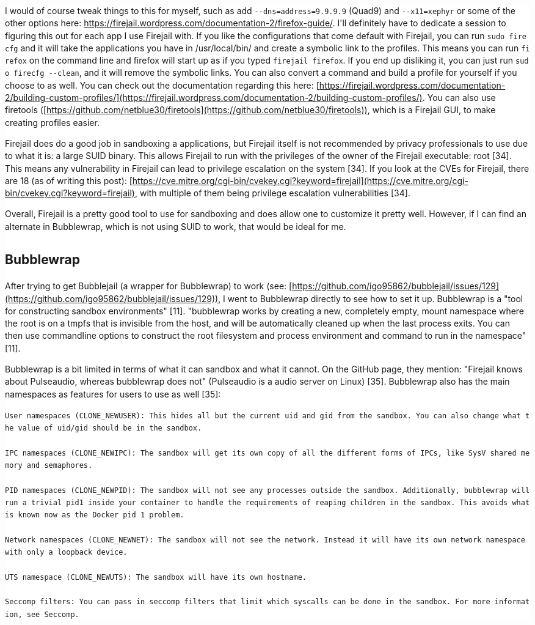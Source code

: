 I would of course tweak things to this for myself, such as add `--dns=address=9.9.9.9` (Quad9) and `--x11=xephyr` or some of the other options here: https://firejail.wordpress.com/documentation-2/firefox-guide/. I'll definitely have to dedicate a session to figuring this out for each app I use Firejail with. If you like the configurations that come default with Firejail, you can run `sudo firecfg` and it will take the applications you have in /usr/local/bin/ and create a symbolic link to the profiles. This means you can run `firefox` on the command line and firefox will start up as if you typed `firejail firefox`. If you end up disliking it, you can just run `sudo firecfg --clean`, and it will remove the symbolic links. You can also convert a command and build a profile for yourself if you choose to as well. You can check out the documentation regarding this here: [https://firejail.wordpress.com/documentation-2/building-custom-profiles/](https://firejail.wordpress.com/documentation-2/building-custom-profiles/). You can also use firetools ([https://github.com/netblue30/firetools](https://github.com/netblue30/firetools)), which is a Firejail GUI, to make creating profiles easier.

Firejail does do a good job in sandboxing a applications, but Firejail itself is not recommended by privacy professionals to use due to what it is: a large SUID binary. This allows Firejail to run with the privileges of the owner of the Firejail executable: root \[34]. This means any vulnerability in Firejail can lead to privilege escalation on the system \[34]. If you look at the CVEs for Firejail, there are 18 (as of writing this post): [https://cve.mitre.org/cgi-bin/cvekey.cgi?keyword=firejail](https://cve.mitre.org/cgi-bin/cvekey.cgi?keyword=firejail), with multiple of them being privilege escalation vulnerabilities \[34].

Overall, Firejail is a pretty good tool to use for sandboxing and does allow one to customize it pretty well. However, if I can find an alternate in Bubblewrap, which is not using SUID to work, that would be ideal for me.

## Bubblewrap

After trying to get Bubblejail (a wrapper for Bubblewrap) to work (see: [https://github.com/igo95862/bubblejail/issues/129](https://github.com/igo95862/bubblejail/issues/129)), I went to Bubblewrap directly to see how to set it up. Bubblewrap is a "tool for constructing sandbox environments" \[11]. "bubblewrap works by creating a new, completely empty, mount namespace where the root is on a tmpfs that is invisible from the host, and will be automatically cleaned up when the last process exits. You can then use commandline options to construct the root filesystem and process environment and command to run in the namespace" \[11].

Bubblewrap is a bit limited in terms of what it can sandbox and what it cannot. On the GitHub page, they mention: "Firejail knows about Pulseaudio, whereas bubblewrap does not" (Pulseaudio is a audio server on Linux) \[35]. Bubblewrap also has the main namespaces as features for users to use as well \[35]:

```
User namespaces (CLONE_NEWUSER): This hides all but the current uid and gid from the sandbox. You can also change what the value of uid/gid should be in the sandbox.

IPC namespaces (CLONE_NEWIPC): The sandbox will get its own copy of all the different forms of IPCs, like SysV shared memory and semaphores.

PID namespaces (CLONE_NEWPID): The sandbox will not see any processes outside the sandbox. Additionally, bubblewrap will run a trivial pid1 inside your container to handle the requirements of reaping children in the sandbox. This avoids what is known now as the Docker pid 1 problem.

Network namespaces (CLONE_NEWNET): The sandbox will not see the network. Instead it will have its own network namespace with only a loopback device.

UTS namespace (CLONE_NEWUTS): The sandbox will have its own hostname.

Seccomp filters: You can pass in seccomp filters that limit which syscalls can be done in the sandbox. For more information, see Seccomp.
```
